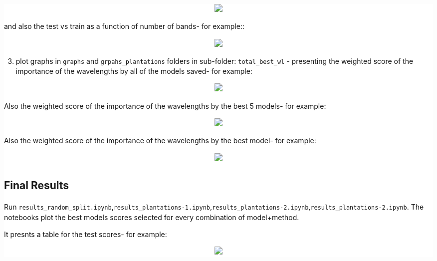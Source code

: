<p align="center">
<img src="https://github.com/Arl2023/Avocado_Research/blob/main/xgboost_random_select_methodch_num_test.png" width=50%>
</p>

 and also the test vs train as a function of number of bands- for example::
<p align="center">

<img src="https://github.com/Arl2023/Avocado_Research/blob/main/svm_drop_one_methodch_num_train_test.png" width=50%>
</p>

3. plot graphs in `graphs` and `grpahs_plantations` folders in sub-folder: `total_best_wl` - presenting the weighted score of the importance of the wavelengths by all of the models saved- for example:
 
<p align="center">
<img src="https://github.com/Arl2023/Avocado_Research/blob/main/random_forest_drop_one_methodtot_best_wl83models.png" width=50%>
</p>

Also the weighted score of the importance of the wavelengths by the best 5 models- for example:
<p align="center">
<img src="https://github.com/Arl2023/Avocado_Research/blob/main/random_forest_drop_one_methodtot_best_wl5models.png" width=50%>
</p>

Also the weighted score of the importance of the wavelengths by the best model- for example:
<p align="center">
<img src="https://github.com/Arl2023/Avocado_Research/blob/main/random_forest_drop_one_methodtot_best_wl1models.png" width=50%>
</p>

## Final Results

Run `results_random_split.ipynb`,`results_plantations-1.ipynb`,`results_plantations-2.ipynb`,`results_plantations-2.ipynb`. The notebooks plot the best models scores selected for every combination of model+method. 

It presnts a table for the test scores- for example:
<p align="center">
<img src="https://github.com/Arl2023/Avocado_Research/blob/main/Avarage%20Test%20Error.png" width=50%>
</p>






